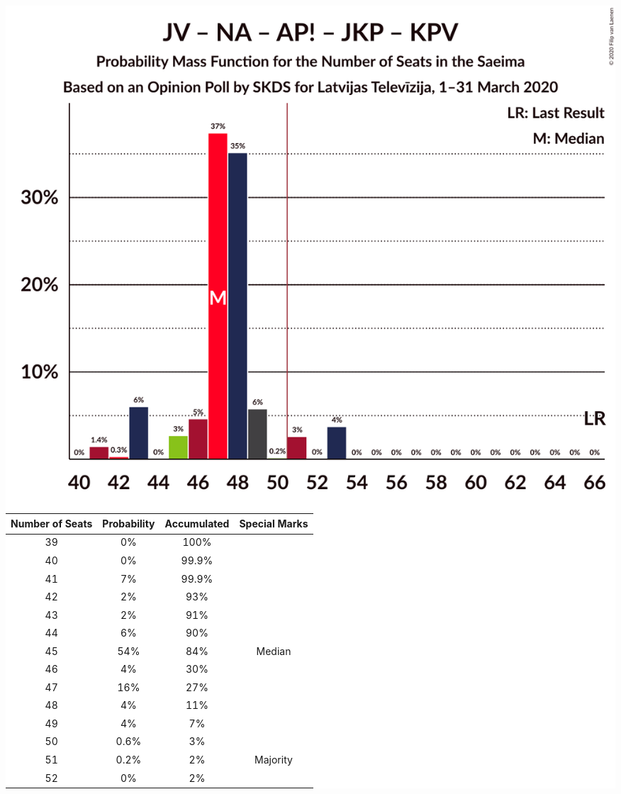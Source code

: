 ![Graph with seats probability mass function not yet produced](2020-03-31-SKDS-coalitions-seats-pmf-jv–na–ap–jkp–kpv.png "Seats Probability Mass Function")

| Number of Seats | Probability | Accumulated | Special Marks |
|:---------------:|:-----------:|:-----------:|:-------------:|
| 39 | 0% | 100% |  |
| 40 | 0% | 99.9% |  |
| 41 | 7% | 99.9% |  |
| 42 | 2% | 93% |  |
| 43 | 2% | 91% |  |
| 44 | 6% | 90% |  |
| 45 | 54% | 84% | Median |
| 46 | 4% | 30% |  |
| 47 | 16% | 27% |  |
| 48 | 4% | 11% |  |
| 49 | 4% | 7% |  |
| 50 | 0.6% | 3% |  |
| 51 | 0.2% | 2% | Majority |
| 52 | 0% | 2% |  |
